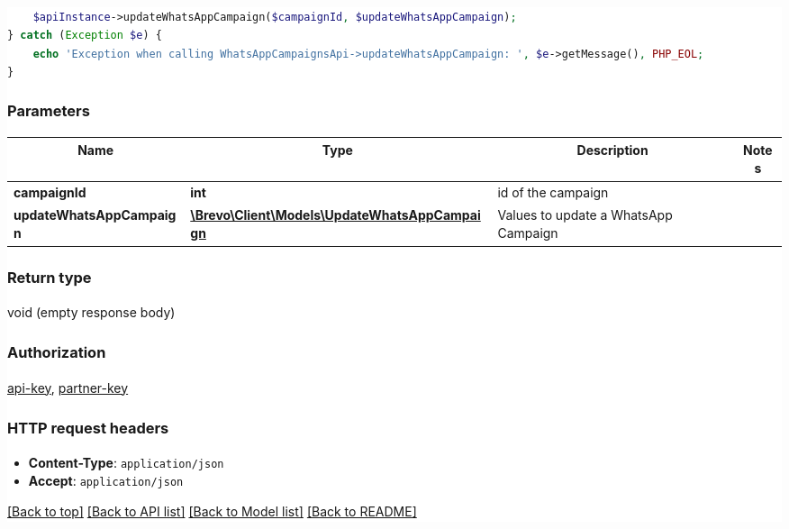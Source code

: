 ```php
    $apiInstance->updateWhatsAppCampaign($campaignId, $updateWhatsAppCampaign);
} catch (Exception $e) {
    echo 'Exception when calling WhatsAppCampaignsApi->updateWhatsAppCampaign: ', $e->getMessage(), PHP_EOL;
}
```

### Parameters

| Name | Type | Description  | Notes |
| ------------- | ------------- | ------------- | ------------- |
| **campaignId** | **int**| id of the campaign | |
| **updateWhatsAppCampaign** | [**\Brevo\Client\Models\UpdateWhatsAppCampaign**](../Model/UpdateWhatsAppCampaign.md)| Values to update a WhatsApp Campaign | |

### Return type

void (empty response body)

### Authorization

[api-key](../../README.md#api-key), [partner-key](../../README.md#partner-key)

### HTTP request headers

- **Content-Type**: `application/json`
- **Accept**: `application/json`

[[Back to top]](#) [[Back to API list]](../../README.md#endpoints)
[[Back to Model list]](../../README.md#models)
[[Back to README]](../../README.md)
